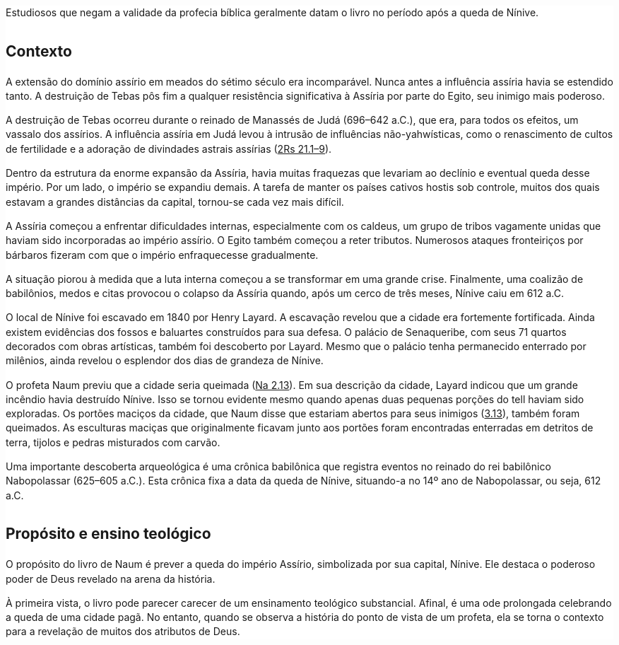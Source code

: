 Estudiosos que negam a validade da profecia bíblica geralmente datam o livro no período após a queda de Nínive.

Contexto
--------

A extensão do domínio assírio em meados do sétimo século era incomparável. Nunca antes a influência assíria havia se estendido tanto. A destruição de Tebas pôs fim a qualquer resistência significativa à Assíria por parte do Egito, seu inimigo mais poderoso.

A destruição de Tebas ocorreu durante o reinado de Manassés de Judá (696–642 a.C.), que era, para todos os efeitos, um vassalo dos assírios. A influência assíria em Judá levou à intrusão de influências não\-yahwísticas, como o renascimento de cultos de fertilidade e a adoração de divindades astrais assírias ([2Rs 21\.1–9](https://ref.ly/2Kgs21:1-2Kgs21:9)).

Dentro da estrutura da enorme expansão da Assíria, havia muitas fraquezas que levariam ao declínio e eventual queda desse império. Por um lado, o império se expandiu demais. A tarefa de manter os países cativos hostis sob controle, muitos dos quais estavam a grandes distâncias da capital, tornou\-se cada vez mais difícil.

A Assíria começou a enfrentar dificuldades internas, especialmente com os caldeus, um grupo de tribos vagamente unidas que haviam sido incorporadas ao império assírio. O Egito também começou a reter tributos. Numerosos ataques fronteiriços por bárbaros fizeram com que o império enfraquecesse gradualmente.

A situação piorou à medida que a luta interna começou a se transformar em uma grande crise. Finalmente, uma coalizão de babilônios, medos e citas provocou o colapso da Assíria quando, após um cerco de três meses, Nínive caiu em 612 a.C.

O local de Nínive foi escavado em 1840 por Henry Layard. A escavação revelou que a cidade era fortemente fortificada. Ainda existem evidências dos fossos e baluartes construídos para sua defesa. O palácio de Senaqueribe, com seus 71 quartos decorados com obras artísticas, também foi descoberto por Layard. Mesmo que o palácio tenha permanecido enterrado por milênios, ainda revelou o esplendor dos dias de grandeza de Nínive.

O profeta Naum previu que a cidade seria queimada ([Na 2\.13](https://ref.ly/Nah2:13)). Em sua descrição da cidade, Layard indicou que um grande incêndio havia destruído Nínive. Isso se tornou evidente mesmo quando apenas duas pequenas porções do tell haviam sido exploradas. Os portões maciços da cidade, que Naum disse que estariam abertos para seus inimigos ([3\.13](https://ref.ly/Nah3:13)), também foram queimados. As esculturas maciças que originalmente ficavam junto aos portões foram encontradas enterradas em detritos de terra, tijolos e pedras misturados com carvão.

Uma importante descoberta arqueológica é uma crônica babilônica que registra eventos no reinado do rei babilônico Nabopolassar (625–605 a.C.). Esta crônica fixa a data da queda de Nínive, situando\-a no 14º ano de Nabopolassar, ou seja, 612 a.C.

Propósito e ensino teológico
----------------------------

O propósito do livro de Naum é prever a queda do império Assírio, simbolizada por sua capital, Nínive. Ele destaca o poderoso poder de Deus revelado na arena da história.

À primeira vista, o livro pode parecer carecer de um ensinamento teológico substancial. Afinal, é uma ode prolongada celebrando a queda de uma cidade pagã. No entanto, quando se observa a história do ponto de vista de um profeta, ela se torna o contexto para a revelação de muitos dos atributos de Deus.
